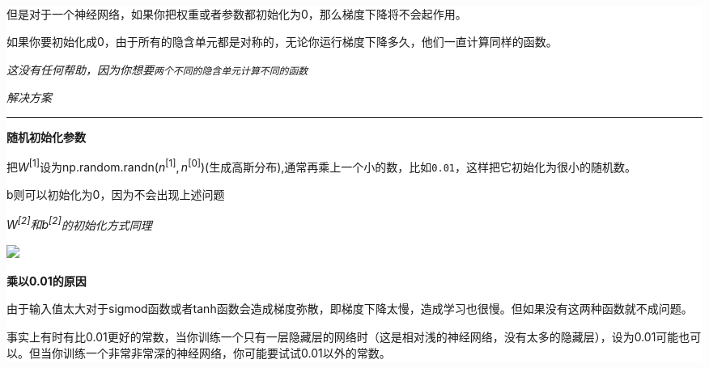 但是对于一个神经网络，如果你把权重或者参数都初始化为0，那么梯度下降将不会起作用。

如果你要初始化成0，由于所有的隐含单元都是对称的，无论你运行梯度下降多久，他们一直计算同样的函数。

*这没有任何帮助，因为你想要`两个不同的隐含单元计算不同的函数`*

*解决方案*
***

**随机初始化参数**

把$W^{[1]}$设为np.random.randn($n^{[1]},n^{[0]}$)(生成高斯分布),通常再乘上一个小的数，比如`0.01`，这样把它初始化为很小的随机数。

b则可以初始化为0，因为不会出现上述问题

*$W^{[2]}和b^{[2]}$的初始化方式同理*

![](images/2019-12-22-15-49-44.png)

**乘以0.01的原因**

由于输入值太大对于sigmod函数或者tanh函数会造成梯度弥散，即梯度下降太慢，造成学习也很慢。但如果没有这两种函数就不成问题。

事实上有时有比0.01更好的常数，当你训练一个只有一层隐藏层的网络时（这是相对浅的神经网络，没有太多的隐藏层），设为0.01可能也可以。但当你训练一个非常非常深的神经网络，你可能要试试0.01以外的常数。